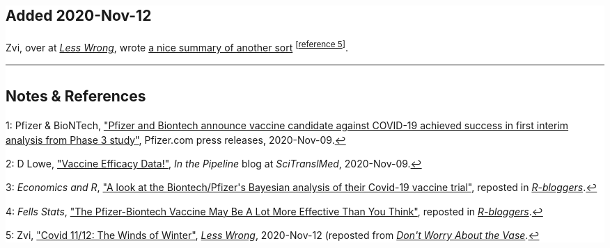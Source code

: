 ## Added 2020-Nov-12  

Zvi, over at [_Less Wrong_](https://www.lesswrong.com), wrote 
[a nice summary of another sort](https://www.lesswrong.com/posts/L4dWWjYPXxm64p2oA/covid-11-12-the-winds-of-winter)
<sup id="fn5a">[[reference 5](#fn5)]</sup>.  

---

## Notes &amp; References  

<a id="fn1">1</a>: Pfizer & BioNTech, ["Pfizer and Biontech announce vaccine candidate against COVID-19 achieved success in first interim analysis from Phase 3 study"](https://www.pfizer.com/news/press-release/press-release-detail/pfizer-and-biontech-announce-vaccine-candidate-against), Pfizer.com press releases, 2020-Nov-09.[↩](#fn1a)  

<a id="fn2">2</a>: D Lowe, ["Vaccine Efficacy Data!"](https://blogs.sciencemag.org/pipeline/archives/2020/11/09/vaccine-efficacy-data), _In the Pipeline_ blog at _SciTranslMed_, 2020-Nov-09.[↩](#fn2a)  

<a id="fn3">3</a>: _Economics and R_, ["A look at the Biontech/Pfizer's Bayesian analysis of their Covid-19 vaccine trial"](https://www.r-bloggers.com/2020/11/a-look-at-biontech-pfizers-bayesian-analysis-of-their-covid-19-vaccine-trial/), reposted in [_R-bloggers_](https://www.r-bloggers.com/).[↩](#fn3a)  

<a id="fn4">4</a>: _Fells Stats_, ["The Pfizer-Biontech Vaccine May Be A Lot More Effective Than You Think"](https://www.r-bloggers.com/2020/11/the-pfizer-biontech-vaccine-may-be-a-lot-more-effective-than-you-think/), reposted in [_R-bloggers_](https://www.r-bloggers.com/).[↩](#fn4a)  

<a id="fn5">5</a>: Zvi, ["Covid 11/12: The Winds of Winter"](https://www.lesswrong.com/posts/L4dWWjYPXxm64p2oA/covid-11-12-the-winds-of-winter), [_Less Wrong_](https://www.lesswrong.com/), 2020-Nov-12
(reposted from [_Don't Worry About the Vase_](https://thezvi.wordpress.com/).[↩](#fn5a)  

